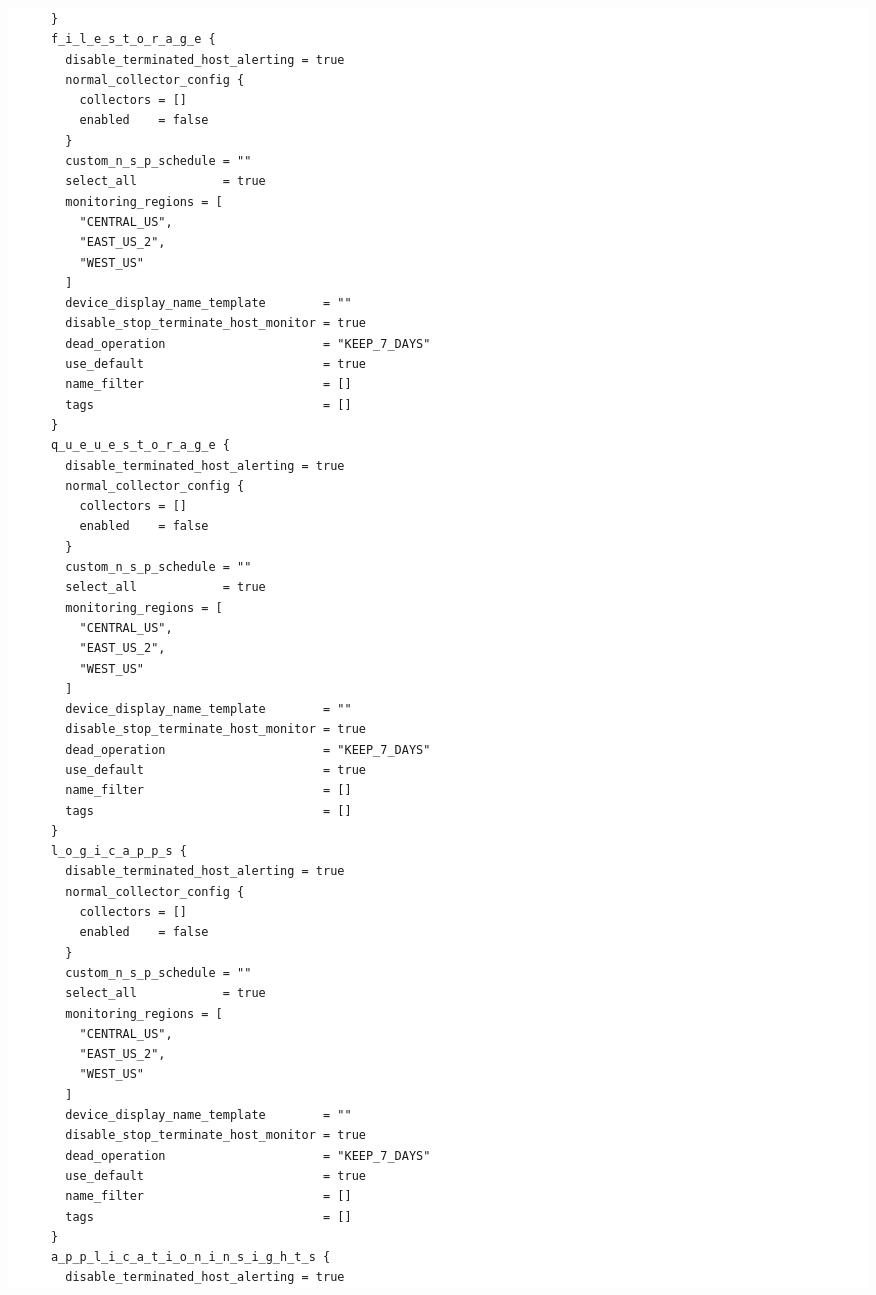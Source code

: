 ```hcl
      }
      f_i_l_e_s_t_o_r_a_g_e {
        disable_terminated_host_alerting = true
        normal_collector_config {
          collectors = []
          enabled    = false
        }
        custom_n_s_p_schedule = ""
        select_all            = true
        monitoring_regions = [
          "CENTRAL_US",
          "EAST_US_2",
          "WEST_US"
        ]
        device_display_name_template        = ""
        disable_stop_terminate_host_monitor = true
        dead_operation                      = "KEEP_7_DAYS"
        use_default                         = true
        name_filter                         = []
        tags                                = []
      }
      q_u_e_u_e_s_t_o_r_a_g_e {
        disable_terminated_host_alerting = true
        normal_collector_config {
          collectors = []
          enabled    = false
        }
        custom_n_s_p_schedule = ""
        select_all            = true
        monitoring_regions = [
          "CENTRAL_US",
          "EAST_US_2",
          "WEST_US"
        ]
        device_display_name_template        = ""
        disable_stop_terminate_host_monitor = true
        dead_operation                      = "KEEP_7_DAYS"
        use_default                         = true
        name_filter                         = []
        tags                                = []
      }
      l_o_g_i_c_a_p_p_s {
        disable_terminated_host_alerting = true
        normal_collector_config {
          collectors = []
          enabled    = false
        }
        custom_n_s_p_schedule = ""
        select_all            = true
        monitoring_regions = [
          "CENTRAL_US",
          "EAST_US_2",
          "WEST_US"
        ]
        device_display_name_template        = ""
        disable_stop_terminate_host_monitor = true
        dead_operation                      = "KEEP_7_DAYS"
        use_default                         = true
        name_filter                         = []
        tags                                = []
      }
      a_p_p_l_i_c_a_t_i_o_n_i_n_s_i_g_h_t_s {
        disable_terminated_host_alerting = true
```